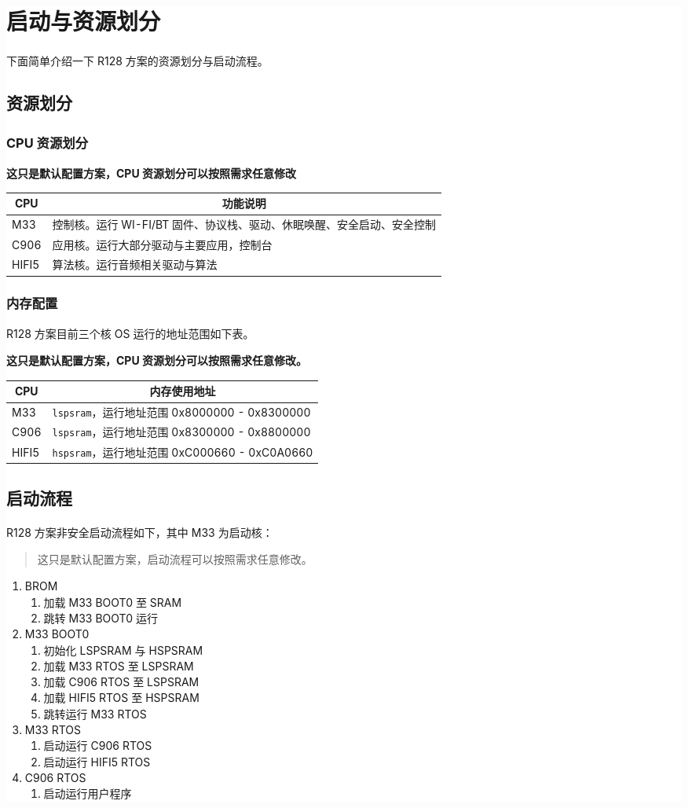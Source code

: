 # 启动与资源划分

下面简单介绍一下 R128 方案的资源划分与启动流程。

## 资源划分

### CPU 资源划分

**这只是默认配置方案，CPU 资源划分可以按照需求任意修改**

| CPU   | 功能说明                                                     |
| ----- | ------------------------------------------------------------ |
| M33   | 控制核。运行 WI-FI/BT 固件、协议栈、驱动、休眠唤醒、安全启动、安全控制 |
| C906  | 应用核。运行大部分驱动与主要应用，控制台                     |
| HIFI5 | 算法核。运行音频相关驱动与算法                               |

### 内存配置

R128 方案目前三个核 OS 运行的地址范围如下表。

**这只是默认配置方案，CPU 资源划分可以按照需求任意修改。**

| CPU   | 内存使用地址                                  |
| ----- | --------------------------------------------- |
| M33   | `lspsram`，运行地址范围 0x8000000 - 0x8300000 |
| C906  | `lspsram`，运行地址范围 0x8300000 - 0x8800000 |
| HIFI5 | `hspsram`，运行地址范围 0xC000660 - 0xC0A0660 |

## 启动流程

R128 方案非安全启动流程如下，其中 M33 为启动核：

> 这只是默认配置方案，启动流程可以按照需求任意修改。

1. BROM
   1. 加载 M33 BOOT0 至 SRAM
   2. 跳转 M33 BOOT0 运行
2. M33 BOOT0
   1. 初始化 LSPSRAM 与 HSPSRAM
   2. 加载 M33 RTOS 至 LSPSRAM
   3. 加载 C906 RTOS 至 LSPSRAM
   4. 加载 HIFI5 RTOS 至 HSPSRAM
   5. 跳转运行 M33 RTOS
3. M33 RTOS
   1. 启动运行 C906 RTOS
   2. 启动运行 HIFI5 RTOS
4. C906 RTOS
   1. 启动运行用户程序
